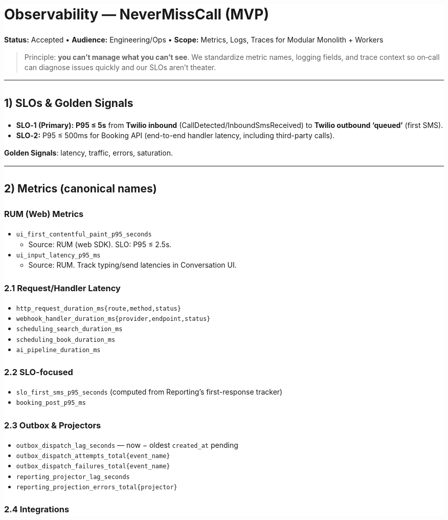# Observability — NeverMissCall (MVP)

**Status:** Accepted • **Audience:** Engineering/Ops • **Scope:** Metrics, Logs, Traces for Modular Monolith + Workers

> Principle: **you can’t manage what you can’t see**. We standardize metric names, logging fields, and trace context so on‑call can diagnose issues quickly and our SLOs aren’t theater.

---

## 1) SLOs & Golden Signals

* **SLO‑1 (Primary):** **P95 ≤ 5s** from **Twilio inbound** (CallDetected/InboundSmsReceived) to **Twilio outbound ‘queued’** (first SMS).
* **SLO‑2:** P95 ≤ 500ms for Booking API (end-to-end handler latency, including third-party calls).

**Golden Signals**: latency, traffic, errors, saturation.

---

## 2) Metrics (canonical names)

### RUM (Web) Metrics

* `ui_first_contentful_paint_p95_seconds`
  * Source: RUM (web SDK). SLO: P95 ≤ 2.5s.
* `ui_input_latency_p95_ms`
  * Source: RUM. Track typing/send latencies in Conversation UI.

### 2.1 Request/Handler Latency

* `http_request_duration_ms{route,method,status}`
* `webhook_handler_duration_ms{provider,endpoint,status}`
* `scheduling_search_duration_ms`
* `scheduling_book_duration_ms`
* `ai_pipeline_duration_ms`

### 2.2 SLO-focused

* `slo_first_sms_p95_seconds` (computed from Reporting’s first-response tracker)
* `booking_post_p95_ms`

### 2.3 Outbox & Projectors

* `outbox_dispatch_lag_seconds` — now − oldest `created_at` pending
* `outbox_dispatch_attempts_total{event_name}`
* `outbox_dispatch_failures_total{event_name}`
* `reporting_projector_lag_seconds`
* `reporting_projection_errors_total{projector}`

### 2.4 Integrations
